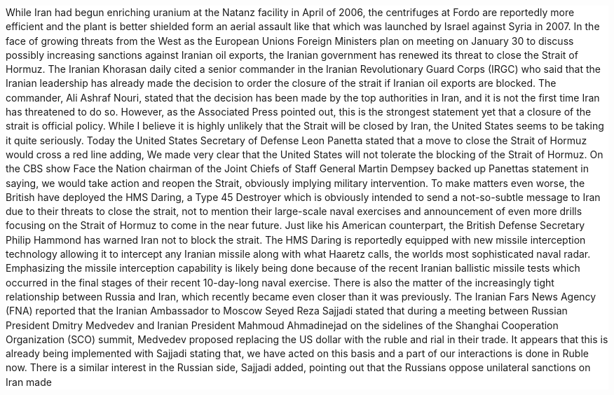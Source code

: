 While Iran had begun enriching uranium at the
Natanz facility in April of 2006, the centrifuges at Fordo are reportedly
more efficient and the plant is better shielded form an aerial assault like
that which was
launched by Israel against Syria in 2007.
In the face of growing threats from the West as the European Unions Foreign
Ministers plan on meeting on January 30 to discuss possibly increasing
sanctions against Iranian oil exports, the Iranian government has renewed
its threat to close the Strait of Hormuz.
The Iranian Khorasan daily cited a senior commander in the Iranian
Revolutionary Guard Corps (IRGC)
who said that the Iranian leadership has already made the decision to order
the closure of the strait if Iranian oil exports are blocked.
The commander, Ali Ashraf Nouri, stated that the decision has been
made by the top authorities in Iran, and it is not the first time Iran has
threatened to do so.
However, as the Associated Press
pointed out,
this is the strongest statement yet that a
closure of the strait is official policy.
While I believe it is highly unlikely that the
Strait will be closed by Iran, the United States seems to be taking it quite
seriously.
Today the United States Secretary of Defense Leon Panetta stated that
a move to close the Strait of Hormuz would cross a red line adding,
We made very clear that the United States
will not tolerate the blocking of the Strait of Hormuz.
On the CBS show Face the Nation chairman of
the Joint Chiefs of Staff General Martin Dempsey backed up Panettas
statement in saying,
we would take action and reopen the
Strait, obviously implying military intervention.
To make matters even worse, the British have
deployed the HMS Daring, a Type 45
Destroyer which is obviously intended to send a not-so-subtle message to
Iran due to their threats to close the strait, not to mention their
large-scale naval exercises and announcement of even more drills focusing on
the Strait of Hormuz to come in the near future.
Just like his American counterpart, the British Defense Secretary Philip
Hammond has warned Iran not to block the strait.
The HMS Daring is reportedly equipped with new missile interception
technology allowing it to intercept any Iranian missile along with what
Haaretz calls,
the worlds most sophisticated naval
radar.
Emphasizing the missile interception capability
is likely being done because of the recent Iranian ballistic missile tests
which occurred in the final stages of their recent 10-day-long naval
exercise.
There is also the matter of the increasingly tight relationship between
Russia and Iran, which recently became even closer than it was previously.
The Iranian Fars News Agency (FNA)
reported that the Iranian Ambassador to
Moscow Seyed Reza Sajjadi stated that during a meeting between Russian
President Dmitry Medvedev and Iranian President Mahmoud
Ahmadinejad on the sidelines of the Shanghai Cooperation Organization
(SCO)
summit, Medvedev proposed replacing the US dollar with the ruble and rial in
their trade.
It appears that this is already being implemented with Sajjadi stating that,
we have acted on this basis and a part of
our interactions is done in Ruble now.
There is a similar interest in the Russian side, Sajjadi added,
pointing out that the Russians oppose unilateral sanctions on Iran made